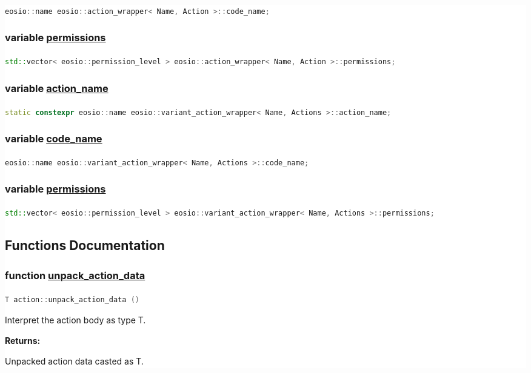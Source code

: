 ```cpp
eosio::name eosio::action_wrapper< Name, Action >::code_name;
```



### variable <a id="ga894173df2252698dd0721b562ad0633b" href="#ga894173df2252698dd0721b562ad0633b">permissions</a>

```cpp
std::vector< eosio::permission_level > eosio::action_wrapper< Name, Action >::permissions;
```



### variable <a id="ga15ad29ffeb4fbdff7657fab390a42400" href="#ga15ad29ffeb4fbdff7657fab390a42400">action\_name</a>

```cpp
static constexpr eosio::name eosio::variant_action_wrapper< Name, Actions >::action_name;
```



### variable <a id="ga171691c13edf4f6269bb1eec44e290f3" href="#ga171691c13edf4f6269bb1eec44e290f3">code\_name</a>

```cpp
eosio::name eosio::variant_action_wrapper< Name, Actions >::code_name;
```



### variable <a id="ga49bedca283f0ac9130d892b8ee826bfa" href="#ga49bedca283f0ac9130d892b8ee826bfa">permissions</a>

```cpp
std::vector< eosio::permission_level > eosio::variant_action_wrapper< Name, Actions >::permissions;
```



## Functions Documentation

### function <a id="ga3ce0a297276d44f03c9b5dc17fcd2b31" href="#ga3ce0a297276d44f03c9b5dc17fcd2b31">unpack\_action\_data</a>

```cpp
T action::unpack_action_data ()
```

Interpret the action body as type T. 



**Returns:**

Unpacked action data casted as T.


